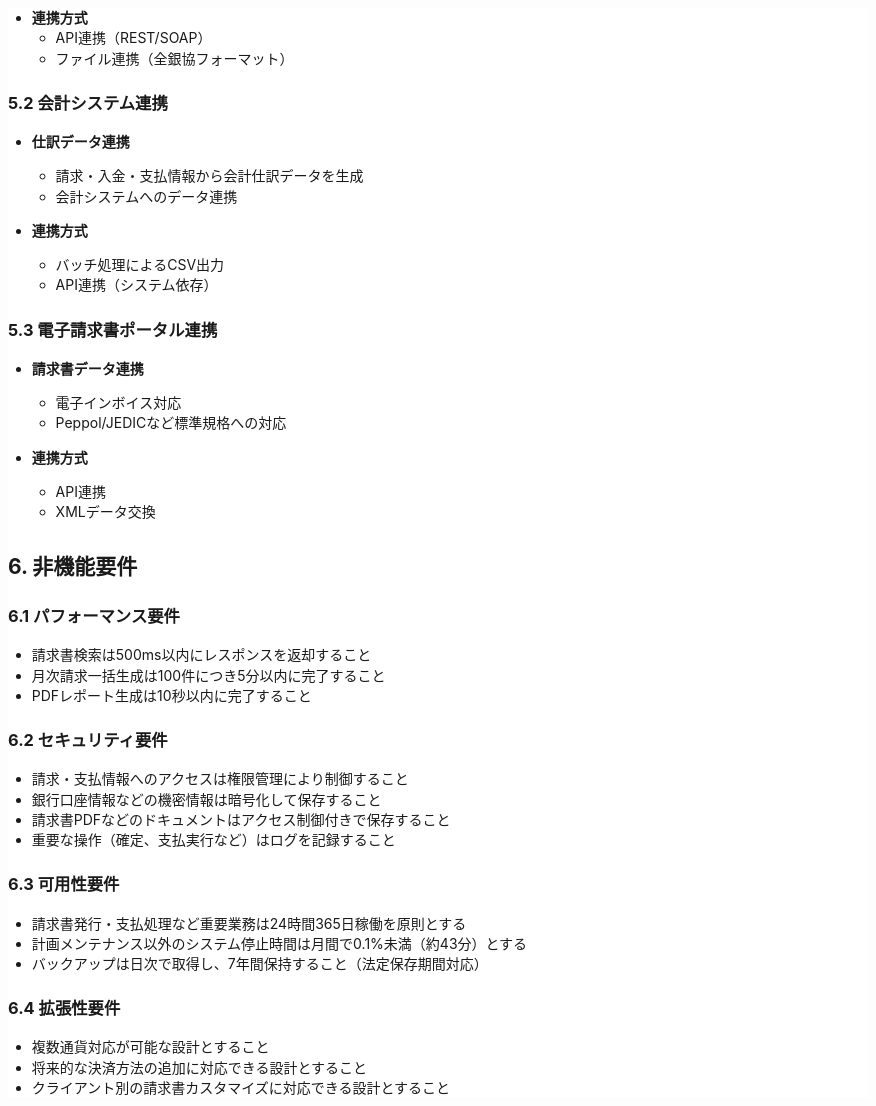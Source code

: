- **連携方式**
  - API連携（REST/SOAP）
  - ファイル連携（全銀協フォーマット）

### 5.2 会計システム連携

- **仕訳データ連携**
  - 請求・入金・支払情報から会計仕訳データを生成
  - 会計システムへのデータ連携

- **連携方式**
  - バッチ処理によるCSV出力
  - API連携（システム依存）

### 5.3 電子請求書ポータル連携

- **請求書データ連携**
  - 電子インボイス対応
  - Peppol/JEDICなど標準規格への対応

- **連携方式**
  - API連携
  - XMLデータ交換

## 6. 非機能要件

### 6.1 パフォーマンス要件

- 請求書検索は500ms以内にレスポンスを返却すること
- 月次請求一括生成は100件につき5分以内に完了すること
- PDFレポート生成は10秒以内に完了すること

### 6.2 セキュリティ要件

- 請求・支払情報へのアクセスは権限管理により制御すること
- 銀行口座情報などの機密情報は暗号化して保存すること
- 請求書PDFなどのドキュメントはアクセス制御付きで保存すること
- 重要な操作（確定、支払実行など）はログを記録すること

### 6.3 可用性要件

- 請求書発行・支払処理など重要業務は24時間365日稼働を原則とする
- 計画メンテナンス以外のシステム停止時間は月間で0.1%未満（約43分）とする
- バックアップは日次で取得し、7年間保持すること（法定保存期間対応）

### 6.4 拡張性要件

- 複数通貨対応が可能な設計とすること
- 将来的な決済方法の追加に対応できる設計とすること
- クライアント別の請求書カスタマイズに対応できる設計とすること